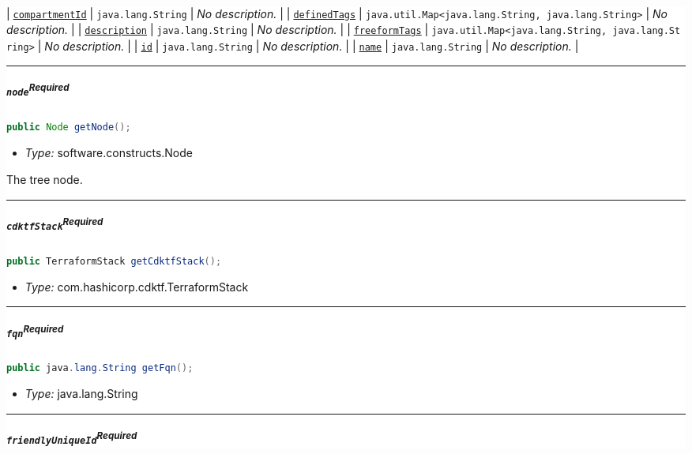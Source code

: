 | <code><a href="#rhizo-co-terraform-provider-oci.certificatesManagementCertificate.CertificatesManagementCertificate.property.compartmentId">compartmentId</a></code> | <code>java.lang.String</code> | *No description.* |
| <code><a href="#rhizo-co-terraform-provider-oci.certificatesManagementCertificate.CertificatesManagementCertificate.property.definedTags">definedTags</a></code> | <code>java.util.Map<java.lang.String, java.lang.String></code> | *No description.* |
| <code><a href="#rhizo-co-terraform-provider-oci.certificatesManagementCertificate.CertificatesManagementCertificate.property.description">description</a></code> | <code>java.lang.String</code> | *No description.* |
| <code><a href="#rhizo-co-terraform-provider-oci.certificatesManagementCertificate.CertificatesManagementCertificate.property.freeformTags">freeformTags</a></code> | <code>java.util.Map<java.lang.String, java.lang.String></code> | *No description.* |
| <code><a href="#rhizo-co-terraform-provider-oci.certificatesManagementCertificate.CertificatesManagementCertificate.property.id">id</a></code> | <code>java.lang.String</code> | *No description.* |
| <code><a href="#rhizo-co-terraform-provider-oci.certificatesManagementCertificate.CertificatesManagementCertificate.property.name">name</a></code> | <code>java.lang.String</code> | *No description.* |

---

##### `node`<sup>Required</sup> <a name="node" id="rhizo-co-terraform-provider-oci.certificatesManagementCertificate.CertificatesManagementCertificate.property.node"></a>

```java
public Node getNode();
```

- *Type:* software.constructs.Node

The tree node.

---

##### `cdktfStack`<sup>Required</sup> <a name="cdktfStack" id="rhizo-co-terraform-provider-oci.certificatesManagementCertificate.CertificatesManagementCertificate.property.cdktfStack"></a>

```java
public TerraformStack getCdktfStack();
```

- *Type:* com.hashicorp.cdktf.TerraformStack

---

##### `fqn`<sup>Required</sup> <a name="fqn" id="rhizo-co-terraform-provider-oci.certificatesManagementCertificate.CertificatesManagementCertificate.property.fqn"></a>

```java
public java.lang.String getFqn();
```

- *Type:* java.lang.String

---

##### `friendlyUniqueId`<sup>Required</sup> <a name="friendlyUniqueId" id="rhizo-co-terraform-provider-oci.certificatesManagementCertificate.CertificatesManagementCertificate.property.friendlyUniqueId"></a>
